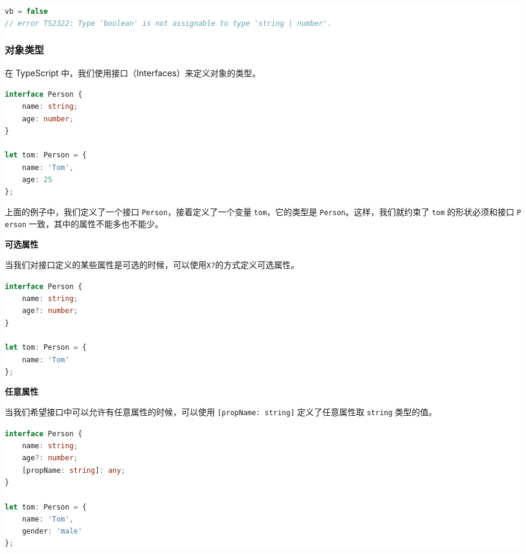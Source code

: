 ```typescript
vb = false
// error TS2322: Type 'boolean' is not assignable to type 'string | number'.
```

### 对象类型

在 TypeScript 中，我们使用接口（Interfaces）来定义对象的类型。

```typescript
interface Person {
    name: string;
    age: number;
}

let tom: Person = {
    name: 'Tom',
    age: 25
};
```

上面的例子中，我们定义了一个接口 `Person`，接着定义了一个变量 `tom`，它的类型是 `Person`。这样，我们就约束了 `tom` 的形状必须和接口 `Person` 一致，其中的属性不能多也不能少。



**可选属性**

当我们对接口定义的某些属性是可选的时候，可以使用`X?`的方式定义可选属性。

```typescript
interface Person {
    name: string;
    age?: number;
}

let tom: Person = {
    name: 'Tom'
};
```

**任意属性**

当我们希望接口中可以允许有任意属性的时候，可以使用 `[propName: string]` 定义了任意属性取 `string` 类型的值。

```typescript
interface Person {
    name: string;
    age?: number;
    [propName: string]: any;
}

let tom: Person = {
    name: 'Tom',
    gender: 'male'
};
```


  [propName: string]: string;